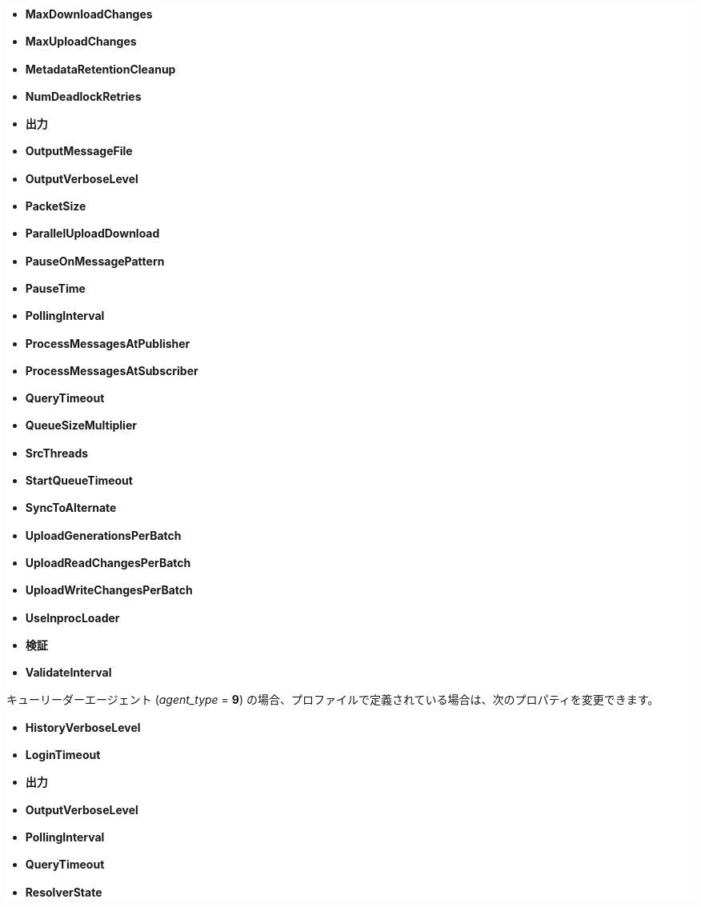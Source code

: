 -   **MaxDownloadChanges**  
  
-   **MaxUploadChanges**  
  
-   **MetadataRetentionCleanup**  
  
-   **NumDeadlockRetries**  
  
-   **出力**  
  
-   **OutputMessageFile**  
  
-   **OutputVerboseLevel**  
  
-   **PacketSize**  
  
-   **ParallelUploadDownload**  
  
-   **PauseOnMessagePattern**  
  
-   **PauseTime**  
  
-   **PollingInterval**  
  
-   **ProcessMessagesAtPublisher**  
  
-   **ProcessMessagesAtSubscriber**  
  
-   **QueryTimeout**  
  
-   **QueueSizeMultiplier**  
  
-   **SrcThreads**  
  
-   **StartQueueTimeout**  
  
-   **SyncToAlternate**  
  
-   **UploadGenerationsPerBatch**  
  
-   **UploadReadChangesPerBatch**  
  
-   **UploadWriteChangesPerBatch**  
  
-   **UseInprocLoader**  
  
-   **検証**  
  
-   **ValidateInterval**  
  
 キューリーダーエージェント (*agent_type* = **9**) の場合、プロファイルで定義されている場合は、次のプロパティを変更できます。  
  
-   **HistoryVerboseLevel**  
  
-   **LoginTimeout**  
  
-   **出力**  
  
-   **OutputVerboseLevel**  
  
-   **PollingInterval**  
  
-   **QueryTimeout**  
  
-   **ResolverState**  
  